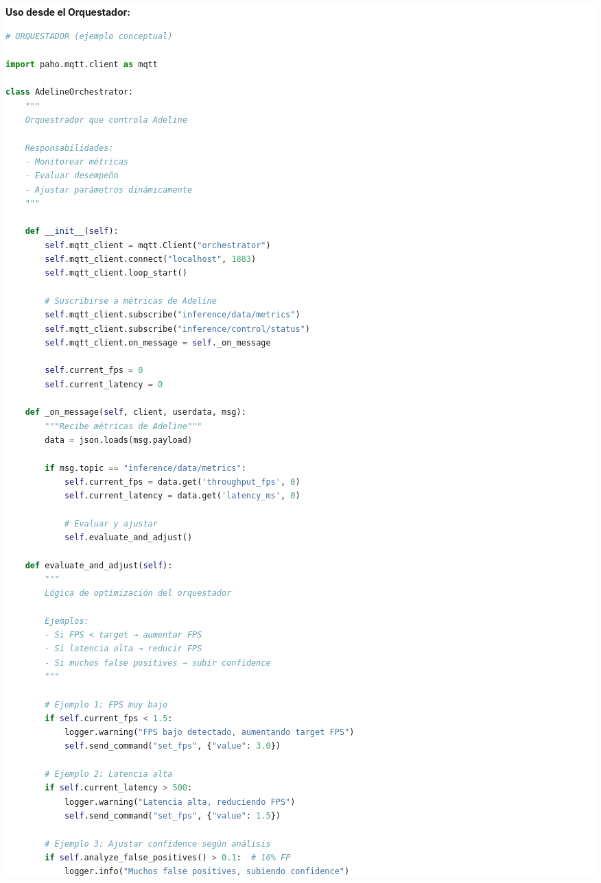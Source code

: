 **Uso desde el Orquestador:**

```python
# ORQUESTADOR (ejemplo conceptual)

import paho.mqtt.client as mqtt

class AdelineOrchestrator:
    """
    Orquestrador que controla Adeline
    
    Responsabilidades:
    - Monitorear métricas
    - Evaluar desempeño
    - Ajustar parámetros dinámicamente
    """
    
    def __init__(self):
        self.mqtt_client = mqtt.Client("orchestrator")
        self.mqtt_client.connect("localhost", 1883)
        self.mqtt_client.loop_start()
        
        # Suscribirse a métricas de Adeline
        self.mqtt_client.subscribe("inference/data/metrics")
        self.mqtt_client.subscribe("inference/control/status")
        self.mqtt_client.on_message = self._on_message
        
        self.current_fps = 0
        self.current_latency = 0
    
    def _on_message(self, client, userdata, msg):
        """Recibe métricas de Adeline"""
        data = json.loads(msg.payload)
        
        if msg.topic == "inference/data/metrics":
            self.current_fps = data.get('throughput_fps', 0)
            self.current_latency = data.get('latency_ms', 0)
            
            # Evaluar y ajustar
            self.evaluate_and_adjust()
    
    def evaluate_and_adjust(self):
        """
        Lógica de optimización del orquestador
        
        Ejemplos:
        - Si FPS < target → aumentar FPS
        - Si latencia alta → reducir FPS
        - Si muchos false positives → subir confidence
        """
        
        # Ejemplo 1: FPS muy bajo
        if self.current_fps < 1.5:
            logger.warning("FPS bajo detectado, aumentando target FPS")
            self.send_command("set_fps", {"value": 3.0})
        
        # Ejemplo 2: Latencia alta
        if self.current_latency > 500:
            logger.warning("Latencia alta, reduciendo FPS")
            self.send_command("set_fps", {"value": 1.5})
        
        # Ejemplo 3: Ajustar confidence según análisis
        if self.analyze_false_positives() > 0.1:  # 10% FP
            logger.info("Muchos false positives, subiendo confidence")
```